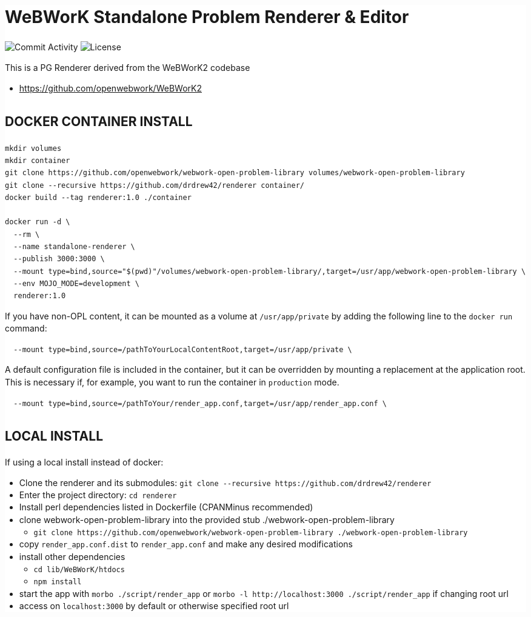 # WeBWorK Standalone Problem Renderer & Editor

![Commit Activity](https://img.shields.io/github/commit-activity/m/drdrew42/renderer?style=plastic)
![License](https://img.shields.io/github/license/drdrew42/renderer?style=plastic)


This is a PG Renderer derived from the WeBWorK2 codebase
* https://github.com/openwebwork/WeBWorK2

## DOCKER CONTAINER INSTALL ###

```
mkdir volumes
mkdir container
git clone https://github.com/openwebwork/webwork-open-problem-library volumes/webwork-open-problem-library
git clone --recursive https://github.com/drdrew42/renderer container/
docker build --tag renderer:1.0 ./container

docker run -d \
  --rm \
  --name standalone-renderer \
  --publish 3000:3000 \
  --mount type=bind,source="$(pwd)"/volumes/webwork-open-problem-library/,target=/usr/app/webwork-open-problem-library \
  --env MOJO_MODE=development \
  renderer:1.0
```

If you have non-OPL content, it can be mounted as a volume at `/usr/app/private` by adding the following line to the `docker run` command:

```
  --mount type=bind,source=/pathToYourLocalContentRoot,target=/usr/app/private \
```

A default configuration file is included in the container, but it can be overridden by mounting a replacement at the application root. This is necessary if, for example, you want to run the container in `production` mode.

```
  --mount type=bind,source=/pathToYour/render_app.conf,target=/usr/app/render_app.conf \
```

## LOCAL INSTALL ###

If using a local install instead of docker:

* Clone the renderer and its submodules: `git clone --recursive https://github.com/drdrew42/renderer`
* Enter the project directory: `cd renderer`
* Install perl dependencies listed in Dockerfile (CPANMinus recommended)
* clone webwork-open-problem-library into the provided stub ./webwork-open-problem-library
  - `git clone https://github.com/openwebwork/webwork-open-problem-library ./webwork-open-problem-library`
* copy `render_app.conf.dist` to `render_app.conf` and make any desired modifications
* install other dependencies
  - `cd lib/WeBWorK/htdocs`
  - `npm install`
* start the app with `morbo ./script/render_app` or `morbo -l http://localhost:3000 ./script/render_app` if changing root url
* access on `localhost:3000` by default or otherwise specified root url
